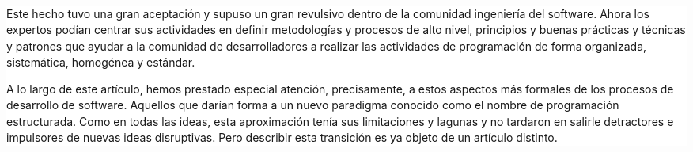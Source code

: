 Este hecho tuvo una gran aceptación y supuso un gran revulsivo dentro de la comunidad ingeniería del software. Ahora los expertos podían centrar sus actividades en definir metodologías y procesos de alto nivel, principios y buenas prácticas y técnicas y patrones que ayudar a la comunidad de desarrolladores a realizar las actividades de programación de forma organizada, sistemática, homogénea y estándar.

A lo largo de este artículo, hemos prestado especial atención, precisamente, a estos aspectos más formales de los procesos de desarrollo de software. Aquellos que darían forma a un nuevo paradigma conocido como el nombre de programación estructurada. Como en todas las ideas, esta aproximación tenía sus limitaciones y lagunas y no tardaron en salirle detractores e impulsores de nuevas ideas disruptivas. Pero describir esta transición es ya objeto de un artículo distinto.

